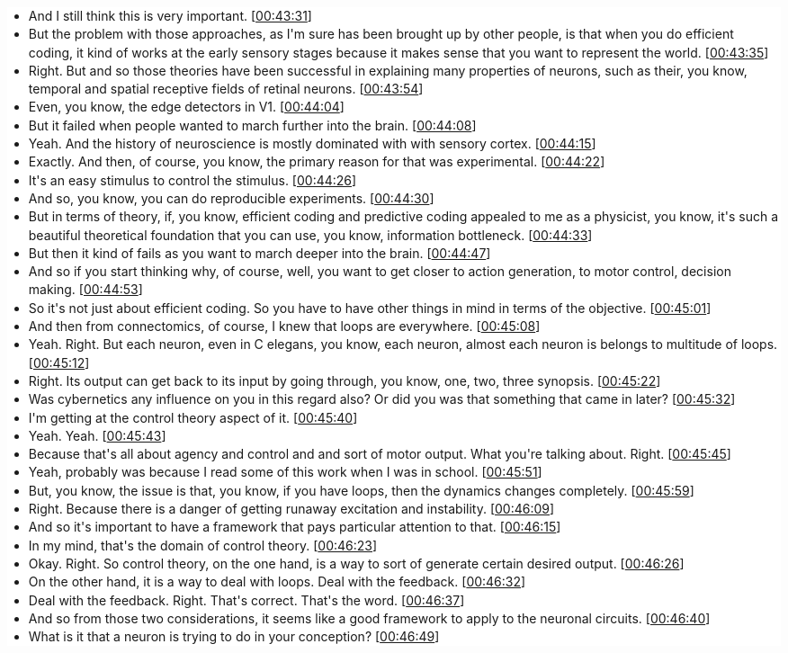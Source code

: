 *  And I still think this is very important. [[00:43:31](https://www.youtube.com/watch?v=0-CBfn7dMcA&t=2611.0s)]
*  But the problem with those approaches, as I'm sure has been brought up by other people, is that when you do efficient coding, it kind of works at the early sensory stages because it makes sense that you want to represent the world. [[00:43:35](https://www.youtube.com/watch?v=0-CBfn7dMcA&t=2615.0s)]
*  Right. But and so those theories have been successful in explaining many properties of neurons, such as their, you know, temporal and spatial receptive fields of retinal neurons. [[00:43:54](https://www.youtube.com/watch?v=0-CBfn7dMcA&t=2634.0s)]
*  Even, you know, the edge detectors in V1. [[00:44:04](https://www.youtube.com/watch?v=0-CBfn7dMcA&t=2644.0s)]
*  But it failed when people wanted to march further into the brain. [[00:44:08](https://www.youtube.com/watch?v=0-CBfn7dMcA&t=2648.0s)]
*  Yeah. And the history of neuroscience is mostly dominated with with sensory cortex. [[00:44:15](https://www.youtube.com/watch?v=0-CBfn7dMcA&t=2655.0s)]
*  Exactly. And then, of course, you know, the primary reason for that was experimental. [[00:44:22](https://www.youtube.com/watch?v=0-CBfn7dMcA&t=2662.0s)]
*  It's an easy stimulus to control the stimulus. [[00:44:26](https://www.youtube.com/watch?v=0-CBfn7dMcA&t=2666.0s)]
*  And so, you know, you can do reproducible experiments. [[00:44:30](https://www.youtube.com/watch?v=0-CBfn7dMcA&t=2670.0s)]
*  But in terms of theory, if, you know, efficient coding and predictive coding appealed to me as a physicist, you know, it's such a beautiful theoretical foundation that you can use, you know, information bottleneck. [[00:44:33](https://www.youtube.com/watch?v=0-CBfn7dMcA&t=2673.0s)]
*  But then it kind of fails as you want to march deeper into the brain. [[00:44:47](https://www.youtube.com/watch?v=0-CBfn7dMcA&t=2687.0s)]
*  And so if you start thinking why, of course, well, you want to get closer to action generation, to motor control, decision making. [[00:44:53](https://www.youtube.com/watch?v=0-CBfn7dMcA&t=2693.0s)]
*  So it's not just about efficient coding. So you have to have other things in mind in terms of the objective. [[00:45:01](https://www.youtube.com/watch?v=0-CBfn7dMcA&t=2701.0s)]
*  And then from connectomics, of course, I knew that loops are everywhere. [[00:45:08](https://www.youtube.com/watch?v=0-CBfn7dMcA&t=2708.0s)]
*  Yeah. Right. But each neuron, even in C elegans, you know, each neuron, almost each neuron is belongs to multitude of loops. [[00:45:12](https://www.youtube.com/watch?v=0-CBfn7dMcA&t=2712.0s)]
*  Right. Its output can get back to its input by going through, you know, one, two, three synopsis. [[00:45:22](https://www.youtube.com/watch?v=0-CBfn7dMcA&t=2722.0s)]
*  Was cybernetics any influence on you in this regard also? Or did you was that something that came in later? [[00:45:32](https://www.youtube.com/watch?v=0-CBfn7dMcA&t=2732.0s)]
*  I'm getting at the control theory aspect of it. [[00:45:40](https://www.youtube.com/watch?v=0-CBfn7dMcA&t=2740.0s)]
*  Yeah. Yeah. [[00:45:43](https://www.youtube.com/watch?v=0-CBfn7dMcA&t=2743.0s)]
*  Because that's all about agency and control and and sort of motor output. What you're talking about. Right. [[00:45:45](https://www.youtube.com/watch?v=0-CBfn7dMcA&t=2745.0s)]
*  Yeah, probably was because I read some of this work when I was in school. [[00:45:51](https://www.youtube.com/watch?v=0-CBfn7dMcA&t=2751.0s)]
*  But, you know, the issue is that, you know, if you have loops, then the dynamics changes completely. [[00:45:59](https://www.youtube.com/watch?v=0-CBfn7dMcA&t=2759.0s)]
*  Right. Because there is a danger of getting runaway excitation and instability. [[00:46:09](https://www.youtube.com/watch?v=0-CBfn7dMcA&t=2769.0s)]
*  And so it's important to have a framework that pays particular attention to that. [[00:46:15](https://www.youtube.com/watch?v=0-CBfn7dMcA&t=2775.0s)]
*  In my mind, that's the domain of control theory. [[00:46:23](https://www.youtube.com/watch?v=0-CBfn7dMcA&t=2783.0s)]
*  Okay. Right. So control theory, on the one hand, is a way to sort of generate certain desired output. [[00:46:26](https://www.youtube.com/watch?v=0-CBfn7dMcA&t=2786.0s)]
*  On the other hand, it is a way to deal with loops. Deal with the feedback. [[00:46:32](https://www.youtube.com/watch?v=0-CBfn7dMcA&t=2792.0s)]
*  Deal with the feedback. Right. That's correct. That's the word. [[00:46:37](https://www.youtube.com/watch?v=0-CBfn7dMcA&t=2797.0s)]
*  And so from those two considerations, it seems like a good framework to apply to the neuronal circuits. [[00:46:40](https://www.youtube.com/watch?v=0-CBfn7dMcA&t=2800.0s)]
*  What is it that a neuron is trying to do in your conception? [[00:46:49](https://www.youtube.com/watch?v=0-CBfn7dMcA&t=2809.0s)]